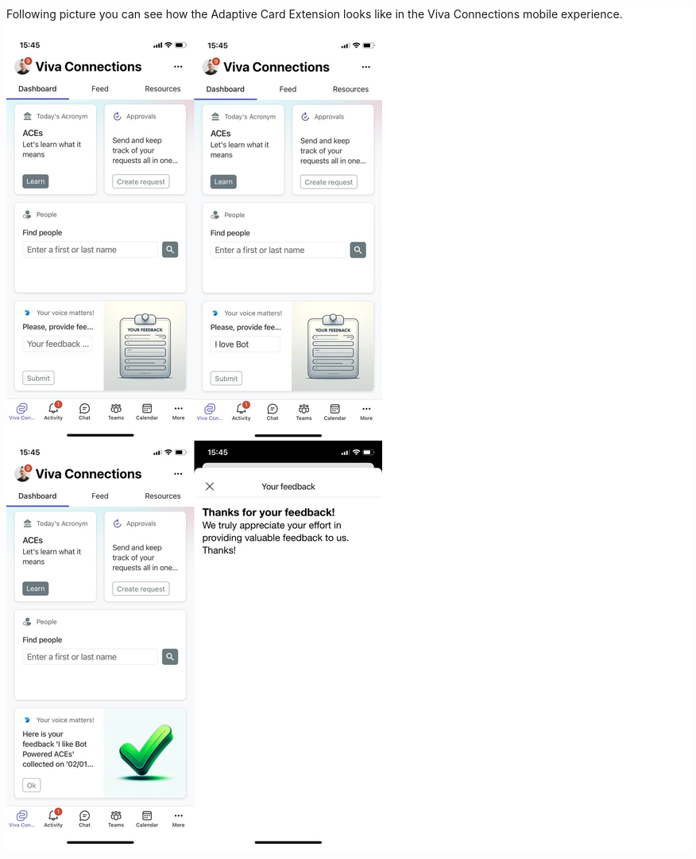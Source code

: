 Following picture you can see how the Adaptive Card Extension looks like in the Viva Connections mobile experience.

![The UI of the sample Bot Powered ACE in the Viva Connections mobile experience. There is a Card View to collect user's feedback and a submit button. There is also the same Card View with the textbox filled in with a sample value "I like Bot ...". Then, there is a Card View confirming the collection of the feedback. Lastly, there is a Quick View with a generic message for the user.](./images/Bot-Powered-ACE-Collect-Feedback-UI-Mobile.png)
